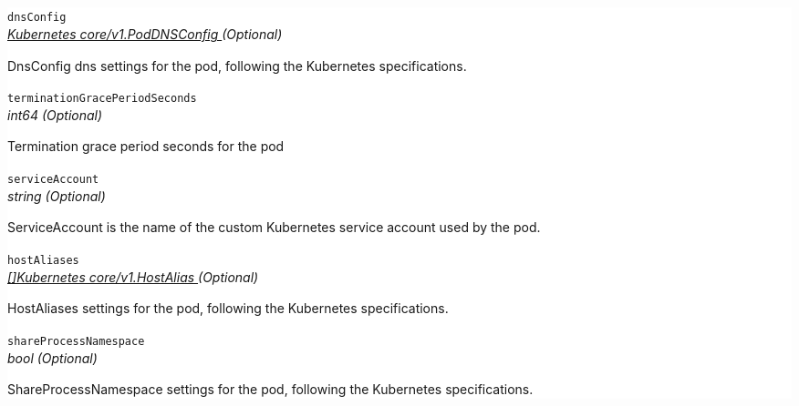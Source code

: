<td>
<code>dnsConfig</code><br/>
<em>
<a href="https://kubernetes.io/docs/reference/generated/kubernetes-api/v1.24/#poddnsconfig-v1-core">
Kubernetes core/v1.PodDNSConfig
</a>
</em>
</td>
<td>
<em>(Optional)</em>
<p>DnsConfig dns settings for the pod, following the Kubernetes specifications.</p>
</td>
</tr>
<tr>
<td>
<code>terminationGracePeriodSeconds</code><br/>
<em>
int64
</em>
</td>
<td>
<em>(Optional)</em>
<p>Termination grace period seconds for the pod</p>
</td>
</tr>
<tr>
<td>
<code>serviceAccount</code><br/>
<em>
string
</em>
</td>
<td>
<em>(Optional)</em>
<p>ServiceAccount is the name of the custom Kubernetes service account used by the pod.</p>
</td>
</tr>
<tr>
<td>
<code>hostAliases</code><br/>
<em>
<a href="https://kubernetes.io/docs/reference/generated/kubernetes-api/v1.24/#hostalias-v1-core">
[]Kubernetes core/v1.HostAlias
</a>
</em>
</td>
<td>
<em>(Optional)</em>
<p>HostAliases settings for the pod, following the Kubernetes specifications.</p>
</td>
</tr>
<tr>
<td>
<code>shareProcessNamespace</code><br/>
<em>
bool
</em>
</td>
<td>
<em>(Optional)</em>
<p>ShareProcessNamespace settings for the pod, following the Kubernetes specifications.</p>
</td>
</tr>
